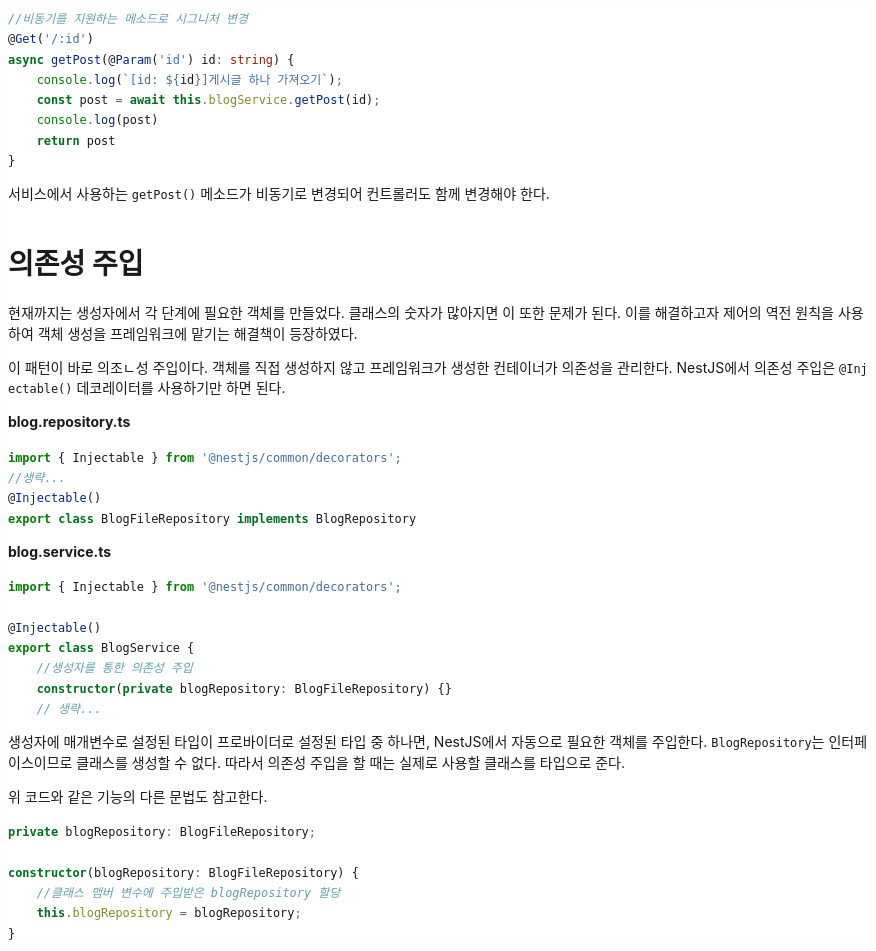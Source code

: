 ```ts
//비동기를 지원하는 메소드로 시그니처 변경
@Get('/:id')
async getPost(@Param('id') id: string) {
    console.log(`[id: ${id}]게시글 하나 가져오기`);
    const post = await this.blogService.getPost(id);
    console.log(post)
    return post
}
```

서비스에서 사용하는 `getPost()` 메소드가 비동기로 변경되어 컨트롤러도 함께 변경해야 한다.

# 의존성 주입

현재까지는 생성자에서 각 단계에 필요한 객체를 만들었다. 클래스의 숫자가 많아지면 이 또한 문제가 된다. 이를 해결하고자 제어의 역전 원칙을 사용하여 객체 생성을 프레임워크에 맡기는 해결책이 등장하였다.

이 패턴이 바로 의조ㄴ성 주입이다. 객체를 직접 생성하지 않고 프레임워크가 생성한 컨테이너가 의존성을 관리한다. NestJS에서 의존성 주입은 `@Injectable()` 데코레이터를 사용하기만 하면 된다.

**blog.repository.ts**

```ts
import { Injectable } from '@nestjs/common/decorators';
//생략...
@Injectable()
export class BlogFileRepository implements BlogRepository
```

**blog.service.ts**

```ts
import { Injectable } from '@nestjs/common/decorators';

@Injectable()
export class BlogService {
    //생성자를 통한 의존성 주입
    constructor(private blogRepository: BlogFileRepository) {}
    // 생략...
```

생성자에 매개변수로 설정된 타입이 프로바이더로 설정된 타입 중 하나면, NestJS에서 자동으로 필요한 객체를 주입한다. `BlogRepository`는 인터페이스이므로 클래스를 생성할 수 없다. 따라서 의존성 주입을 할 때는 실제로 사용할 클래스를 타입으로 준다.

위 코드와 같은 기능의 다른 문법도 참고한다.

```ts
private blogRepository: BlogFileRepository;

constructor(blogRepository: BlogFileRepository) {
    //클래스 맴버 변수에 주입받은 blogRepository 할당
    this.blogRepository = blogRepository;
}
```
